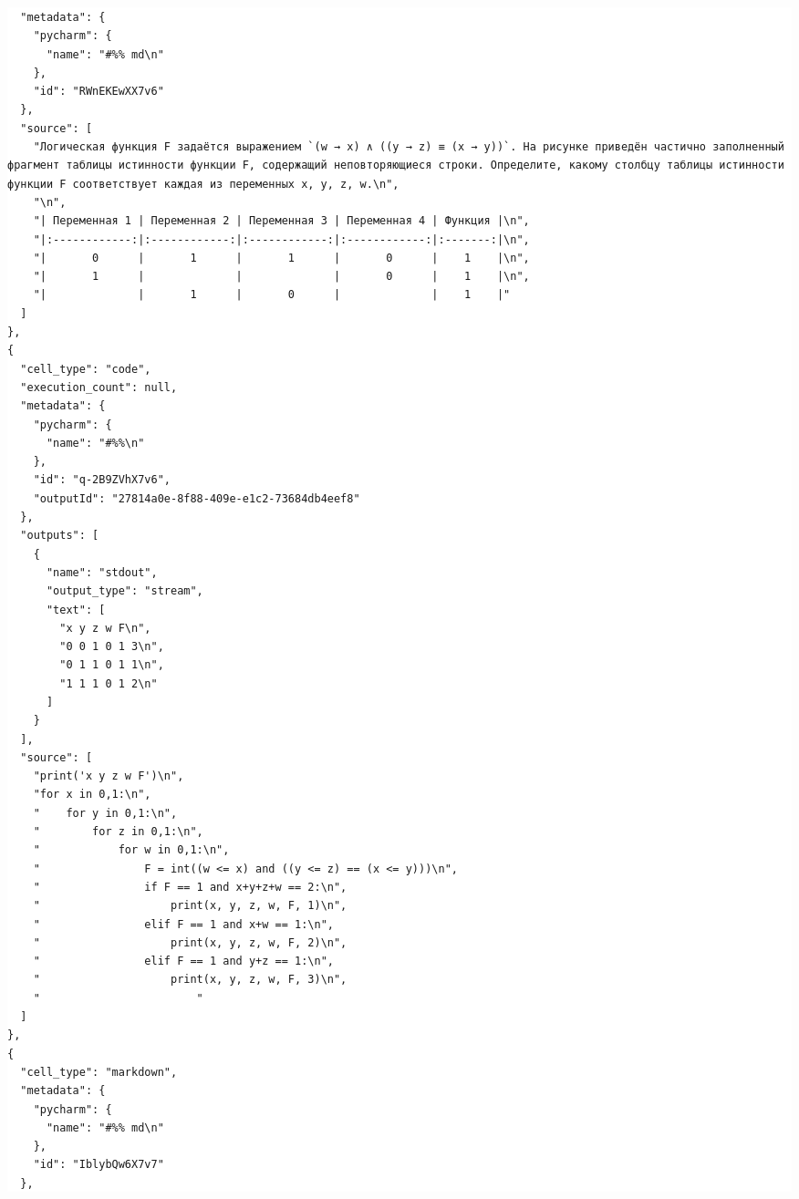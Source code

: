       "metadata": {
        "pycharm": {
          "name": "#%% md\n"
        },
        "id": "RWnEKEwXX7v6"
      },
      "source": [
        "Логическая функция F задаётся выражением `(w → x) ∧ ((y → z) ≡ (x → y))`. На рисунке приведён частично заполненный фрагмент таблицы истинности функции F, содержащий неповторяющиеся строки. Определите, какому столбцу таблицы истинности функции F соответствует каждая из переменных x, y, z, w.\n",
        "\n",
        "| Переменная 1 | Переменная 2 | Переменная 3 | Переменная 4 | Функция |\n",
        "|:------------:|:------------:|:------------:|:------------:|:-------:|\n",
        "|       0      |       1      |       1      |       0      |    1    |\n",
        "|       1      |              |              |       0      |    1    |\n",
        "|              |       1      |       0      |              |    1    |"
      ]
    },
    {
      "cell_type": "code",
      "execution_count": null,
      "metadata": {
        "pycharm": {
          "name": "#%%\n"
        },
        "id": "q-2B9ZVhX7v6",
        "outputId": "27814a0e-8f88-409e-e1c2-73684db4eef8"
      },
      "outputs": [
        {
          "name": "stdout",
          "output_type": "stream",
          "text": [
            "x y z w F\n",
            "0 0 1 0 1 3\n",
            "0 1 1 0 1 1\n",
            "1 1 1 0 1 2\n"
          ]
        }
      ],
      "source": [
        "print('x y z w F')\n",
        "for x in 0,1:\n",
        "    for y in 0,1:\n",
        "        for z in 0,1:\n",
        "            for w in 0,1:\n",
        "                F = int((w <= x) and ((y <= z) == (x <= y)))\n",
        "                if F == 1 and x+y+z+w == 2:\n",
        "                    print(x, y, z, w, F, 1)\n",
        "                elif F == 1 and x+w == 1:\n",
        "                    print(x, y, z, w, F, 2)\n",
        "                elif F == 1 and y+z == 1:\n",
        "                    print(x, y, z, w, F, 3)\n",
        "                        "
      ]
    },
    {
      "cell_type": "markdown",
      "metadata": {
        "pycharm": {
          "name": "#%% md\n"
        },
        "id": "IblybQw6X7v7"
      },